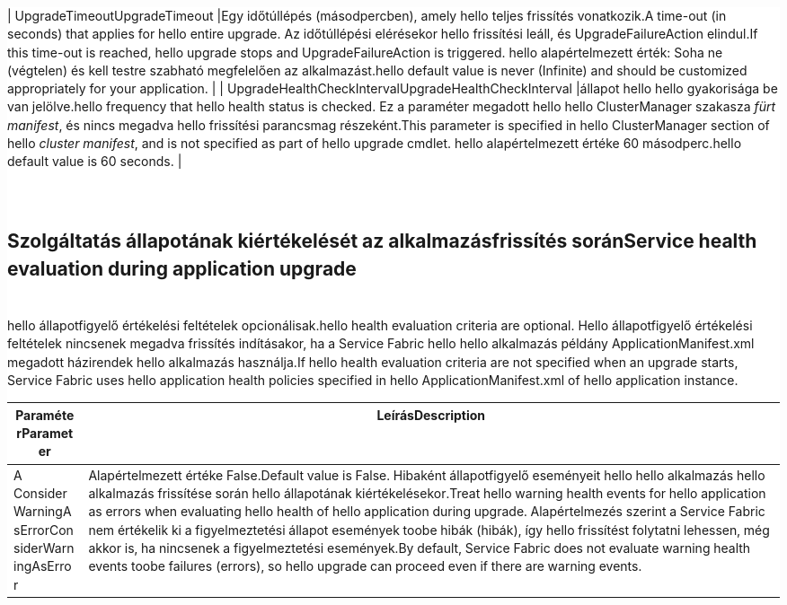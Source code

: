 | <span data-ttu-id="16285-139">UpgradeTimeout</span><span class="sxs-lookup"><span data-stu-id="16285-139">UpgradeTimeout</span></span> |<span data-ttu-id="16285-140">Egy időtúllépés (másodpercben), amely hello teljes frissítés vonatkozik.</span><span class="sxs-lookup"><span data-stu-id="16285-140">A time-out (in seconds) that applies for hello entire upgrade.</span></span> <span data-ttu-id="16285-141">Az időtúllépési elérésekor hello frissítési leáll, és UpgradeFailureAction elindul.</span><span class="sxs-lookup"><span data-stu-id="16285-141">If this time-out is reached, hello upgrade stops and UpgradeFailureAction is triggered.</span></span> <span data-ttu-id="16285-142">hello alapértelmezett érték: Soha ne (végtelen) és kell testre szabható megfelelően az alkalmazást.</span><span class="sxs-lookup"><span data-stu-id="16285-142">hello default value is never (Infinite) and should be customized appropriately for your application.</span></span> |
| <span data-ttu-id="16285-143">UpgradeHealthCheckInterval</span><span class="sxs-lookup"><span data-stu-id="16285-143">UpgradeHealthCheckInterval</span></span> |<span data-ttu-id="16285-144">állapot hello hello gyakorisága be van jelölve.</span><span class="sxs-lookup"><span data-stu-id="16285-144">hello frequency that hello health status is checked.</span></span> <span data-ttu-id="16285-145">Ez a paraméter megadott hello hello ClusterManager szakasza *fürt* *manifest*, és nincs megadva hello frissítési parancsmag részeként.</span><span class="sxs-lookup"><span data-stu-id="16285-145">This parameter is specified in hello ClusterManager section of hello *cluster* *manifest*, and is not specified as part of hello upgrade cmdlet.</span></span> <span data-ttu-id="16285-146">hello alapértelmezett értéke 60 másodperc.</span><span class="sxs-lookup"><span data-stu-id="16285-146">hello default value is 60 seconds.</span></span> |

<br>

## <a name="service-health-evaluation-during-application-upgrade"></a><span data-ttu-id="16285-147">Szolgáltatás állapotának kiértékelését az alkalmazásfrissítés során</span><span class="sxs-lookup"><span data-stu-id="16285-147">Service health evaluation during application upgrade</span></span>
<br>
<span data-ttu-id="16285-148">hello állapotfigyelő értékelési feltételek opcionálisak.</span><span class="sxs-lookup"><span data-stu-id="16285-148">hello health evaluation criteria are optional.</span></span> <span data-ttu-id="16285-149">Hello állapotfigyelő értékelési feltételek nincsenek megadva frissítés indításakor, ha a Service Fabric hello hello alkalmazás példány ApplicationManifest.xml megadott házirendek hello alkalmazás használja.</span><span class="sxs-lookup"><span data-stu-id="16285-149">If hello health evaluation criteria are not specified when an upgrade starts, Service Fabric uses hello application health policies specified in hello ApplicationManifest.xml of hello application instance.</span></span>

<br>

| <span data-ttu-id="16285-150">Paraméter</span><span class="sxs-lookup"><span data-stu-id="16285-150">Parameter</span></span> | <span data-ttu-id="16285-151">Leírás</span><span class="sxs-lookup"><span data-stu-id="16285-151">Description</span></span> |
| --- | --- |
| <span data-ttu-id="16285-152">A ConsiderWarningAsError</span><span class="sxs-lookup"><span data-stu-id="16285-152">ConsiderWarningAsError</span></span> |<span data-ttu-id="16285-153">Alapértelmezett értéke False.</span><span class="sxs-lookup"><span data-stu-id="16285-153">Default value is False.</span></span> <span data-ttu-id="16285-154">Hibaként állapotfigyelő eseményeit hello hello alkalmazás hello alkalmazás frissítése során hello állapotának kiértékelésekor.</span><span class="sxs-lookup"><span data-stu-id="16285-154">Treat hello warning health events for hello application as errors when evaluating hello health of hello application during upgrade.</span></span> <span data-ttu-id="16285-155">Alapértelmezés szerint a Service Fabric nem értékelik ki a figyelmeztetési állapot események toobe hibák (hibák), így hello frissítést folytatni lehessen, még akkor is, ha nincsenek a figyelmeztetési események.</span><span class="sxs-lookup"><span data-stu-id="16285-155">By default, Service Fabric does not evaluate warning health events toobe failures (errors), so hello upgrade can proceed even if there are warning events.</span></span> |